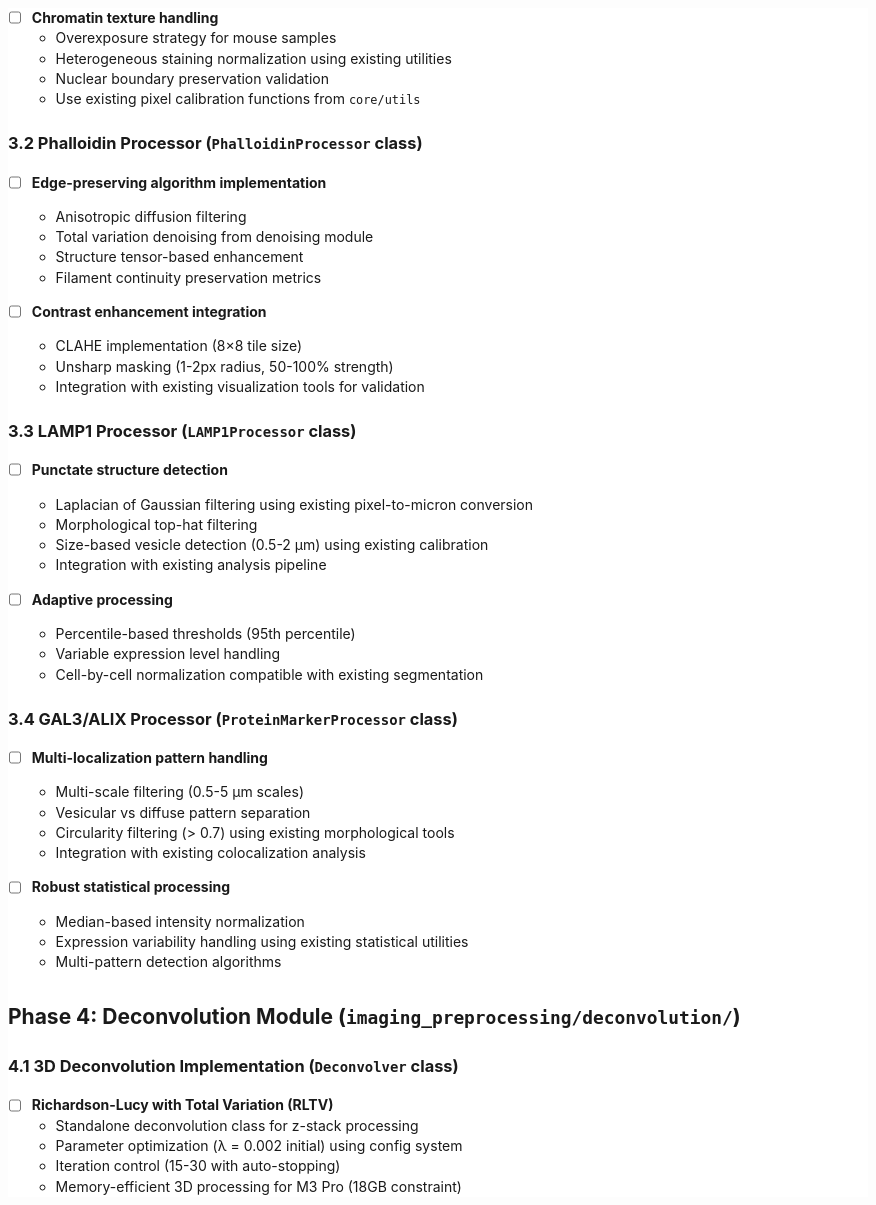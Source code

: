 - [ ] **Chromatin texture handling**
  - Overexposure strategy for mouse samples
  - Heterogeneous staining normalization using existing utilities
  - Nuclear boundary preservation validation
  - Use existing pixel calibration functions from `core/utils`

### 3.2 Phalloidin Processor (`PhalloidinProcessor` class)  
- [ ] **Edge-preserving algorithm implementation**
  - Anisotropic diffusion filtering
  - Total variation denoising from denoising module
  - Structure tensor-based enhancement
  - Filament continuity preservation metrics

- [ ] **Contrast enhancement integration**
  - CLAHE implementation (8×8 tile size)
  - Unsharp masking (1-2px radius, 50-100% strength)
  - Integration with existing visualization tools for validation

### 3.3 LAMP1 Processor (`LAMP1Processor` class)
- [ ] **Punctate structure detection**
  - Laplacian of Gaussian filtering using existing pixel-to-micron conversion
  - Morphological top-hat filtering  
  - Size-based vesicle detection (0.5-2 μm) using existing calibration
  - Integration with existing analysis pipeline

- [ ] **Adaptive processing**
  - Percentile-based thresholds (95th percentile)
  - Variable expression level handling
  - Cell-by-cell normalization compatible with existing segmentation

### 3.4 GAL3/ALIX Processor (`ProteinMarkerProcessor` class)
- [ ] **Multi-localization pattern handling** 
  - Multi-scale filtering (0.5-5 μm scales)
  - Vesicular vs diffuse pattern separation
  - Circularity filtering (> 0.7) using existing morphological tools
  - Integration with existing colocalization analysis

- [ ] **Robust statistical processing**
  - Median-based intensity normalization
  - Expression variability handling using existing statistical utilities
  - Multi-pattern detection algorithms

## Phase 4: Deconvolution Module (`imaging_preprocessing/deconvolution/`)

### 4.1 3D Deconvolution Implementation (`Deconvolver` class)
- [ ] **Richardson-Lucy with Total Variation (RLTV)**
  - Standalone deconvolution class for z-stack processing
  - Parameter optimization (λ = 0.002 initial) using config system
  - Iteration control (15-30 with auto-stopping)
  - Memory-efficient 3D processing for M3 Pro (18GB constraint)

